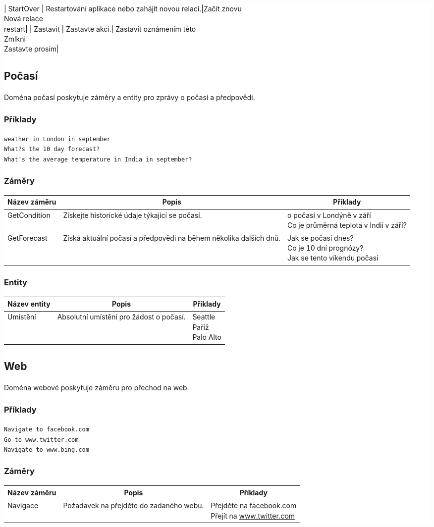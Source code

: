 | StartOver | Restartování aplikace nebo zahájit novou relaci.|Začít znovu<br/>Nová relace<br/>restart|
| Zastavit | Zastavte akci.| Zastavit oznámením této<br/>Zmlkni<br/>Zastavte prosím|

## <a name="weather"></a>Počasí 
Doména počasí poskytuje záměry a entity pro zprávy o počasí a předpovědi.

### <a name="examples"></a>Příklady
```
weather in London in september
What?s the 10 day forecast?
What's the average temperature in India in september?
```

### <a name="intents"></a>Záměry
| Název záměru | Popis | Příklady |
| ---------------- |-----------------------|----|
| GetCondition | Získejte historické údaje týkající se počasí. |o počasí v Londýně v září<br/>Co je průměrná teplota v Indii v září?|
| GetForecast | Získá aktuální počasí a předpovědi na během několika dalších dnů. |Jak se počasí dnes?<br/>Co je 10 dní prognózy?<br/>Jak se tento víkendu počasí|

### <a name="entities"></a>Entity
| Název entity | Popis | Příklady |
| ---------------- |-----------------------|----|
| Umístění| Absolutní umístění pro žádost o počasí.|Seattle<br/>Paříž<br/>Palo Alto|

## <a name="web"></a>Web 
Doména webové poskytuje záměru pro přechod na web.

### <a name="examples"></a>Příklady
```
Navigate to facebook.com
Go to www.twitter.com
Navigate to www.bing.com
```

### <a name="intents"></a>Záměry
| Název záměru | Popis | Příklady |
| ---------------- |-----------------------|----|
| Navigace | Požadavek na přejděte do zadaného webu. |Přejděte na facebook.com<br/>Přejít na www.twitter.com|

